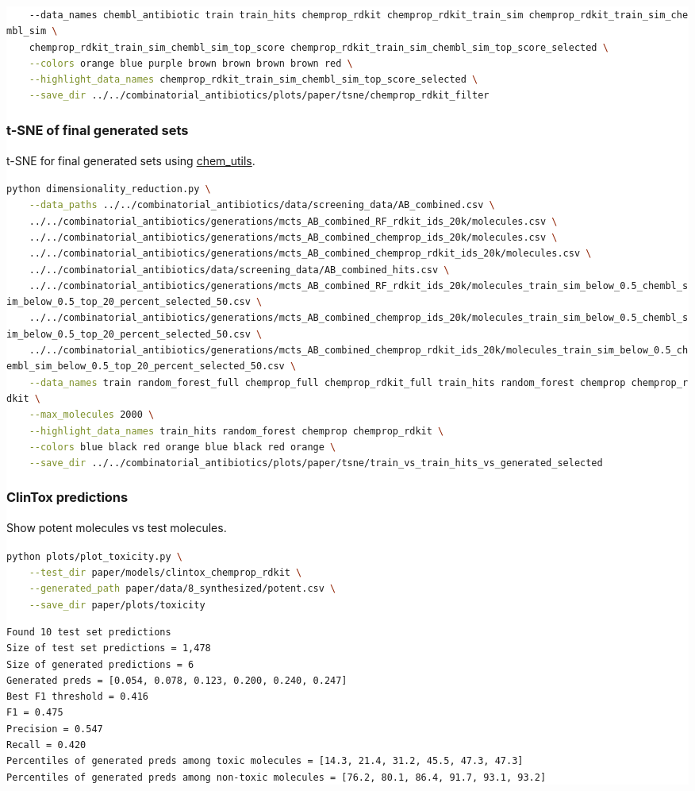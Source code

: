 ```bash
    --data_names chembl_antibiotic train train_hits chemprop_rdkit chemprop_rdkit_train_sim chemprop_rdkit_train_sim_chembl_sim \
    chemprop_rdkit_train_sim_chembl_sim_top_score chemprop_rdkit_train_sim_chembl_sim_top_score_selected \
    --colors orange blue purple brown brown brown brown red \
    --highlight_data_names chemprop_rdkit_train_sim_chembl_sim_top_score_selected \
    --save_dir ../../combinatorial_antibiotics/plots/paper/tsne/chemprop_rdkit_filter
```

### t-SNE of final generated sets

t-SNE for final generated sets using [chem_utils](https://github.com/swansonk14/chem_utils).
```bash
python dimensionality_reduction.py \
    --data_paths ../../combinatorial_antibiotics/data/screening_data/AB_combined.csv \
    ../../combinatorial_antibiotics/generations/mcts_AB_combined_RF_rdkit_ids_20k/molecules.csv \
    ../../combinatorial_antibiotics/generations/mcts_AB_combined_chemprop_ids_20k/molecules.csv \
    ../../combinatorial_antibiotics/generations/mcts_AB_combined_chemprop_rdkit_ids_20k/molecules.csv \
    ../../combinatorial_antibiotics/data/screening_data/AB_combined_hits.csv \
    ../../combinatorial_antibiotics/generations/mcts_AB_combined_RF_rdkit_ids_20k/molecules_train_sim_below_0.5_chembl_sim_below_0.5_top_20_percent_selected_50.csv \
    ../../combinatorial_antibiotics/generations/mcts_AB_combined_chemprop_ids_20k/molecules_train_sim_below_0.5_chembl_sim_below_0.5_top_20_percent_selected_50.csv \
    ../../combinatorial_antibiotics/generations/mcts_AB_combined_chemprop_rdkit_ids_20k/molecules_train_sim_below_0.5_chembl_sim_below_0.5_top_20_percent_selected_50.csv \
    --data_names train random_forest_full chemprop_full chemprop_rdkit_full train_hits random_forest chemprop chemprop_rdkit \
    --max_molecules 2000 \
    --highlight_data_names train_hits random_forest chemprop chemprop_rdkit \
    --colors blue black red orange blue black red orange \
    --save_dir ../../combinatorial_antibiotics/plots/paper/tsne/train_vs_train_hits_vs_generated_selected
```

### ClinTox predictions

Show potent molecules vs test molecules.
```bash
python plots/plot_toxicity.py \
    --test_dir paper/models/clintox_chemprop_rdkit \
    --generated_path paper/data/8_synthesized/potent.csv \
    --save_dir paper/plots/toxicity
```

```
Found 10 test set predictions
Size of test set predictions = 1,478
Size of generated predictions = 6
Generated preds = [0.054, 0.078, 0.123, 0.200, 0.240, 0.247]
Best F1 threshold = 0.416
F1 = 0.475
Precision = 0.547
Recall = 0.420
Percentiles of generated preds among toxic molecules = [14.3, 21.4, 31.2, 45.5, 47.3, 47.3]
Percentiles of generated preds among non-toxic molecules = [76.2, 80.1, 86.4, 91.7, 93.1, 93.2]
```

